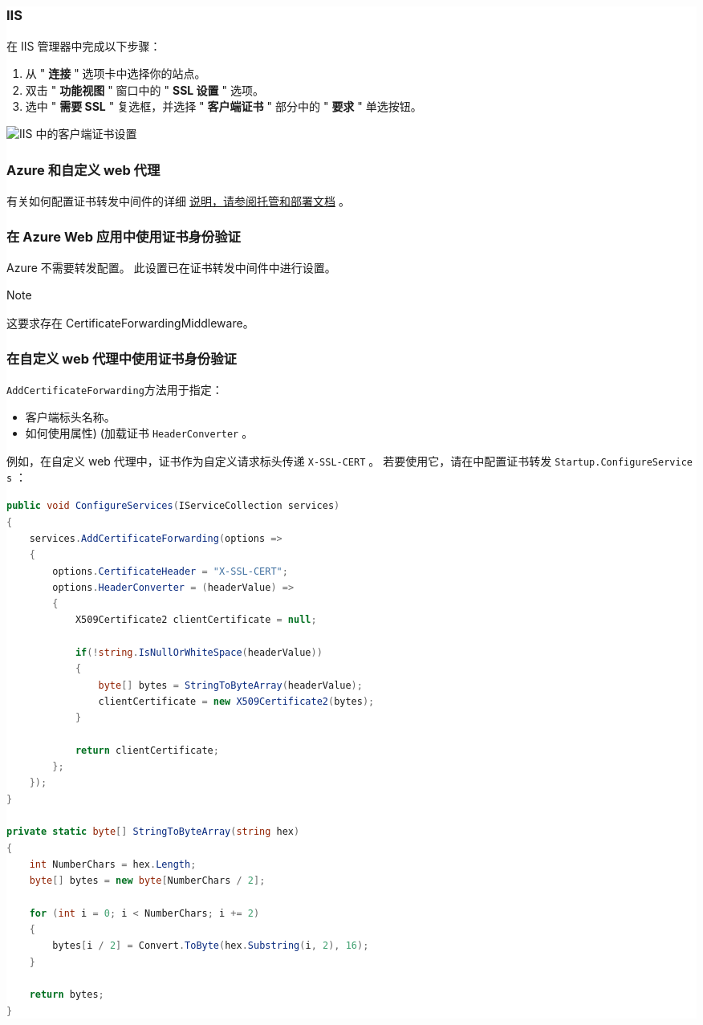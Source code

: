 ### <a name="iis"></a>IIS

在 IIS 管理器中完成以下步骤：

1. 从 " **连接** " 选项卡中选择你的站点。
1. 双击 " **功能视图** " 窗口中的 " **SSL 设置** " 选项。
1. 选中 " **需要 SSL** " 复选框，并选择 " **客户端证书** " 部分中的 " **要求** " 单选按钮。

![IIS 中的客户端证书设置](README-IISConfig.png)

### <a name="azure-and-custom-web-proxies"></a>Azure 和自定义 web 代理

有关如何配置证书转发中间件的详细 [说明，请参阅托管和部署文档](xref:host-and-deploy/proxy-load-balancer#certificate-forwarding) 。

### <a name="use-certificate-authentication-in-azure-web-apps"></a>在 Azure Web 应用中使用证书身份验证

Azure 不需要转发配置。 此设置已在证书转发中间件中进行设置。

> [!NOTE]
> 这要求存在 CertificateForwardingMiddleware。

### <a name="use-certificate-authentication-in-custom-web-proxies"></a>在自定义 web 代理中使用证书身份验证

`AddCertificateForwarding`方法用于指定：

* 客户端标头名称。
* 如何使用属性)  (加载证书 `HeaderConverter` 。

例如，在自定义 web 代理中，证书作为自定义请求标头传递 `X-SSL-CERT` 。 若要使用它，请在中配置证书转发 `Startup.ConfigureServices` ：

```csharp
public void ConfigureServices(IServiceCollection services)
{
    services.AddCertificateForwarding(options =>
    {
        options.CertificateHeader = "X-SSL-CERT";
        options.HeaderConverter = (headerValue) =>
        {
            X509Certificate2 clientCertificate = null;
        
            if(!string.IsNullOrWhiteSpace(headerValue))
            {
                byte[] bytes = StringToByteArray(headerValue);
                clientCertificate = new X509Certificate2(bytes);
            }

            return clientCertificate;
        };
    });
}

private static byte[] StringToByteArray(string hex)
{
    int NumberChars = hex.Length;
    byte[] bytes = new byte[NumberChars / 2];

    for (int i = 0; i < NumberChars; i += 2)
    {
        bytes[i / 2] = Convert.ToByte(hex.Substring(i, 2), 16);
    }

    return bytes;
}
```